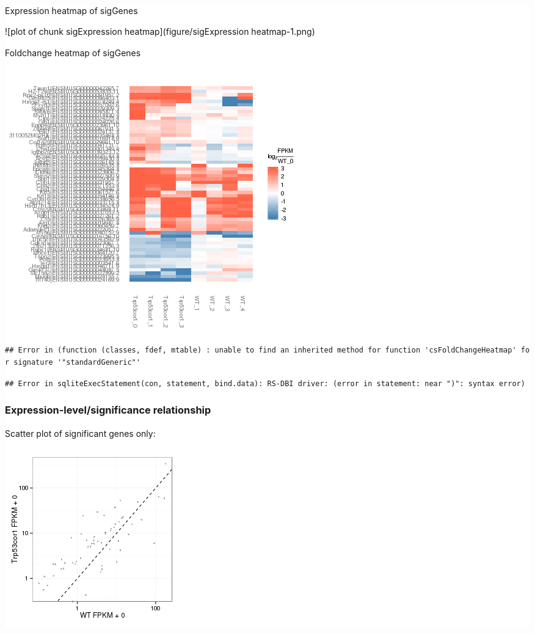 Expression heatmap of sigGenes

![plot of chunk sigExpression heatmap](figure/sigExpression heatmap-1.png) 

Foldchange heatmap of sigGenes 

![plot of chunk DEgenes_FC_Heatmap](figure/DEgenes_FC_Heatmap-1.png) 



```
## Error in (function (classes, fdef, mtable) : unable to find an inherited method for function 'csFoldChangeHeatmap' for signature '"standardGeneric"'
```


```
## Error in sqliteExecStatement(con, statement, bind.data): RS-DBI driver: (error in statement: near ")": syntax error)
```

### Expression-level/significance relationship

Scatter plot of significant genes only:

![plot of chunk expression-sig_relationship](figure/expression-sig_relationship-1.png) 
